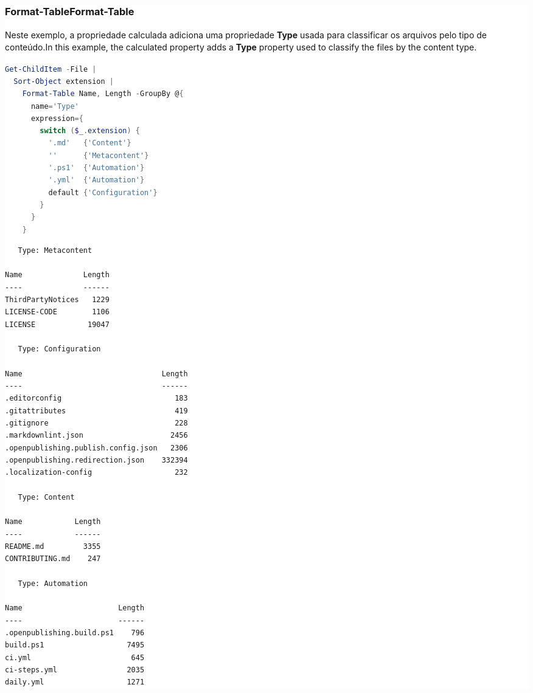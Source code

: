 ### <a name="format-table"></a><span data-ttu-id="269cb-167">Format-Table</span><span class="sxs-lookup"><span data-stu-id="269cb-167">Format-Table</span></span>

<span data-ttu-id="269cb-168">Neste exemplo, a propriedade calculada adiciona uma propriedade **Type** usada para classificar os arquivos pelo tipo de conteúdo.</span><span class="sxs-lookup"><span data-stu-id="269cb-168">In this example, the calculated property adds a **Type** property used to classify the files by the content type.</span></span>

```powershell
Get-ChildItem -File |
  Sort-Object extension |
    Format-Table Name, Length -GroupBy @{
      name='Type'
      expression={
        switch ($_.extension) {
          '.md'   {'Content'}
          ''      {'Metacontent'}
          '.ps1'  {'Automation'}
          '.yml'  {'Automation'}
          default {'Configuration'}
        }
      }
    }
```

```Output
   Type: Metacontent

Name              Length
----              ------
ThirdPartyNotices   1229
LICENSE-CODE        1106
LICENSE            19047

   Type: Configuration

Name                                Length
----                                ------
.editorconfig                          183
.gitattributes                         419
.gitignore                             228
.markdownlint.json                    2456
.openpublishing.publish.config.json   2306
.openpublishing.redirection.json    332394
.localization-config                   232

   Type: Content

Name            Length
----            ------
README.md         3355
CONTRIBUTING.md    247

   Type: Automation

Name                      Length
----                      ------
.openpublishing.build.ps1    796
build.ps1                   7495
ci.yml                       645
ci-steps.yml                2035
daily.yml                   1271
```
